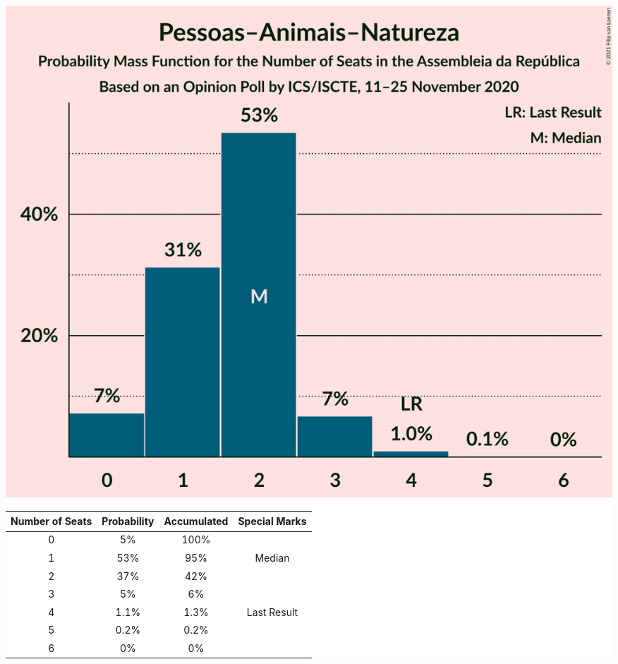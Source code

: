 ![Graph with seats probability mass function not yet produced](2020-11-25-ICSISCTE-seats-pmf-pessoas–animais–natureza.png "Seats Probability Mass Function")

| Number of Seats | Probability | Accumulated | Special Marks |
|:---------------:|:-----------:|:-----------:|:-------------:|
| 0 | 5% | 100% |  |
| 1 | 53% | 95% | Median |
| 2 | 37% | 42% |  |
| 3 | 5% | 6% |  |
| 4 | 1.1% | 1.3% | Last Result |
| 5 | 0.2% | 0.2% |  |
| 6 | 0% | 0% |  |
